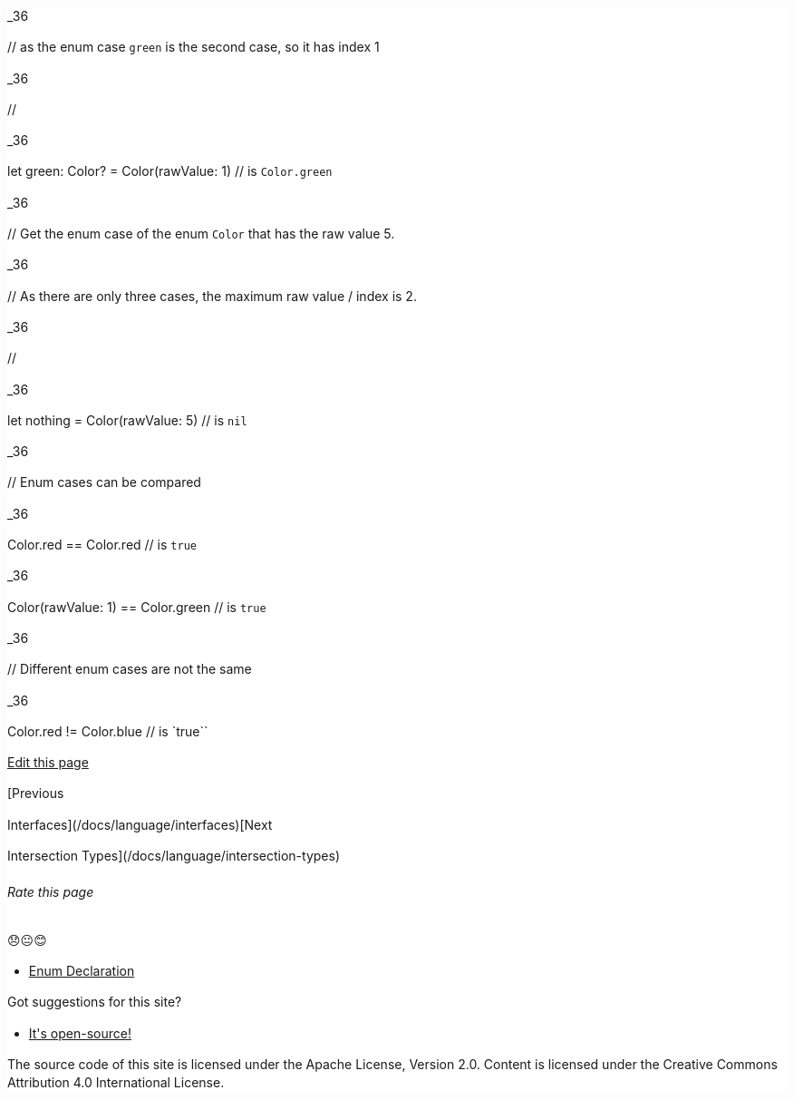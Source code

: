 _36

// as the enum case `green` is the second case, so it has index 1

_36

//

_36

let green: Color? = Color(rawValue: 1) // is `Color.green`

_36

// Get the enum case of the enum `Color` that has the raw value 5.

_36

// As there are only three cases, the maximum raw value / index is 2.

_36

//

_36

let nothing = Color(rawValue: 5) // is `nil`

_36

// Enum cases can be compared

_36

Color.red == Color.red // is `true`

_36

Color(rawValue: 1) == Color.green // is `true`

_36

// Different enum cases are not the same

_36

Color.red != Color.blue // is `true``

[Edit this page](https://github.com/onflow/cadence-lang.org/tree/main/docs/language/enumerations.md)

[Previous

Interfaces](/docs/language/interfaces)[Next

Intersection Types](/docs/language/intersection-types)

###### Rate this page

😞😐😊

* [Enum Declaration](#enum-declaration)

Got suggestions for this site?

* [It's open-source!](https://github.com/onflow/cadence-lang.org)

The source code of this site is licensed under the Apache License, Version 2.0.
Content is licensed under the Creative Commons Attribution 4.0 International License.